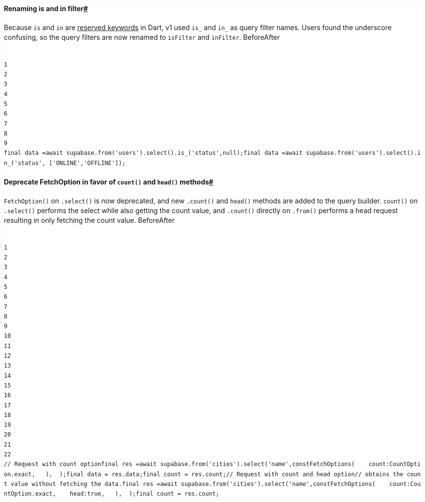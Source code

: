 #### Renaming is and in filter[#](https://supabase.com/docs/reference/dart/storage-from-move#renaming-is-and-in-filter)
Because `is` and `in` are [reserved keywords](https://dart.dev/languages/keywords) in Dart, v1 used `is_` and `in_` as query filter names. Users found the underscore confusing, so the query filters are now renamed to `isFilter` and `inFilter`.
BeforeAfter
```

1
2
3
4
5
6
7
8
9
final data =await supabase.from('users').select().is_('status',null);final data =await supabase.from('users').select().in_('status', ['ONLINE','OFFLINE']);

```

#### Deprecate FetchOption in favor of `count()` and `head()` methods[#](https://supabase.com/docs/reference/dart/storage-from-move#deprecate-fetchoption-in-favor-of-count-and-head-methods)
`FetchOption()` on `.select()` is now deprecated, and new `.count()` and `head()` methods are added to the query builder.
`count()` on `.select()` performs the select while also getting the count value, and `.count()` directly on `.from()` performs a head request resulting in only fetching the count value.
BeforeAfter
```

1
2
3
4
5
6
7
8
9
10
11
12
13
14
15
16
17
18
19
20
21
22
// Request with count optionfinal res =await supabase.from('cities').select('name',constFetchOptions(    count:CountOption.exact,   ),  );final data = res.data;final count = res.count;// Request with count and head option// obtains the count value without fetching the data.final res =await supabase.from('cities').select('name',constFetchOptions(    count:CountOption.exact,    head:true,   ),  );final count = res.count;

```
